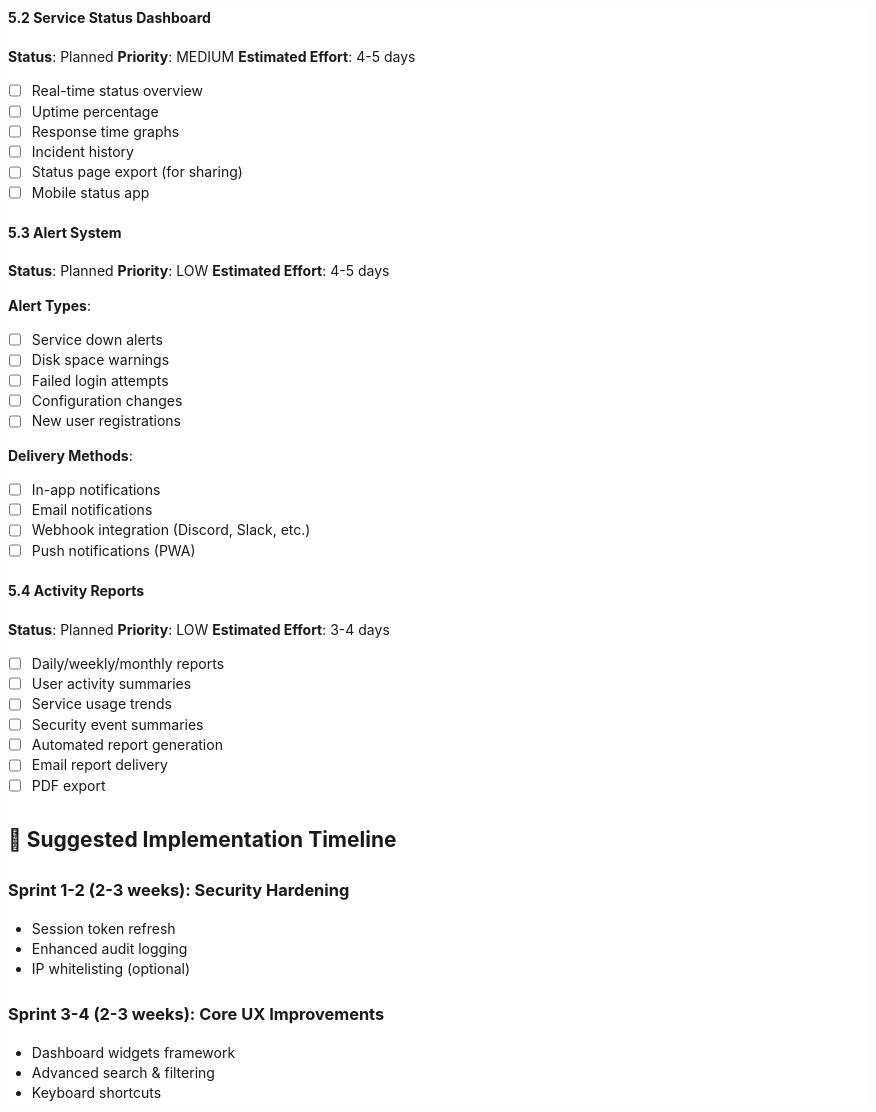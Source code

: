 #### 5.2 Service Status Dashboard
**Status**: Planned
**Priority**: MEDIUM
**Estimated Effort**: 4-5 days

- [ ] Real-time status overview
- [ ] Uptime percentage
- [ ] Response time graphs
- [ ] Incident history
- [ ] Status page export (for sharing)
- [ ] Mobile status app

#### 5.3 Alert System
**Status**: Planned
**Priority**: LOW
**Estimated Effort**: 4-5 days

**Alert Types**:
- [ ] Service down alerts
- [ ] Disk space warnings
- [ ] Failed login attempts
- [ ] Configuration changes
- [ ] New user registrations

**Delivery Methods**:
- [ ] In-app notifications
- [ ] Email notifications
- [ ] Webhook integration (Discord, Slack, etc.)
- [ ] Push notifications (PWA)

#### 5.4 Activity Reports
**Status**: Planned
**Priority**: LOW
**Estimated Effort**: 3-4 days

- [ ] Daily/weekly/monthly reports
- [ ] User activity summaries
- [ ] Service usage trends
- [ ] Security event summaries
- [ ] Automated report generation
- [ ] Email report delivery
- [ ] PDF export

## 📅 Suggested Implementation Timeline

### Sprint 1-2 (2-3 weeks): Security Hardening
- Session token refresh
- Enhanced audit logging
- IP whitelisting (optional)

### Sprint 3-4 (2-3 weeks): Core UX Improvements
- Dashboard widgets framework
- Advanced search & filtering
- Keyboard shortcuts
